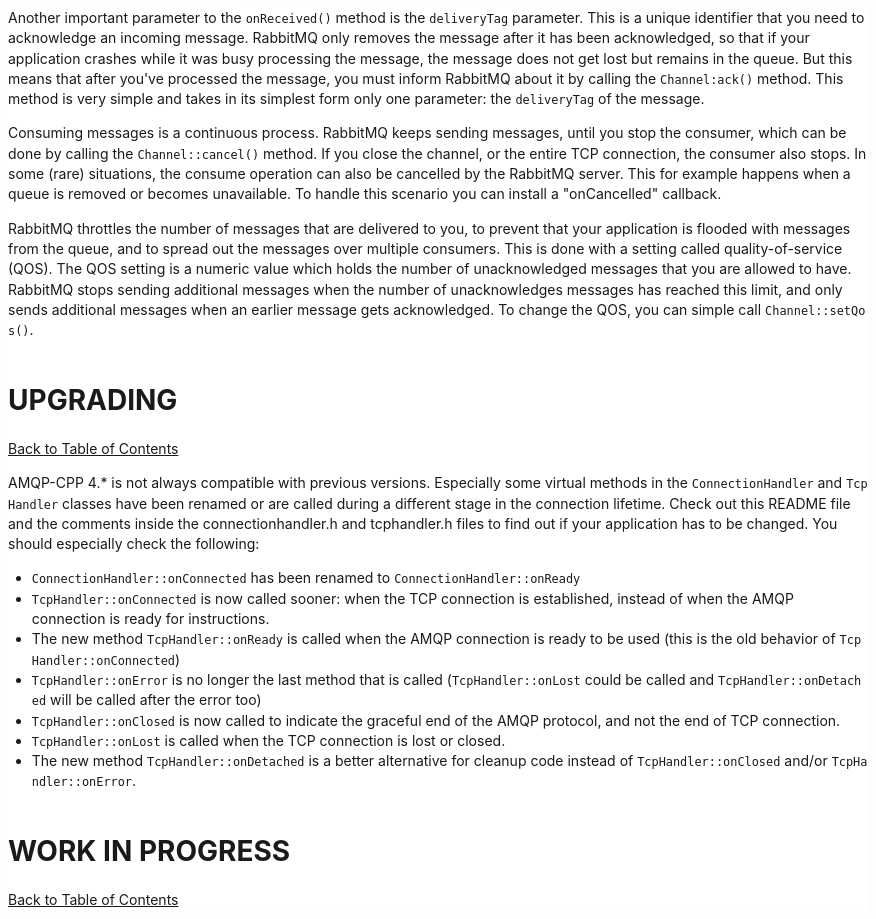 Another important parameter to the `onReceived()` method is the `deliveryTag` parameter.
This is a unique identifier that you need to acknowledge an incoming message.
RabbitMQ only removes the message after it has been acknowledged, so that if your
application crashes while it was busy processing the message, the message does
not get lost but remains in the queue. But this means that after you've processed
the message, you must inform RabbitMQ about it by calling the `Channel:ack()` method.
This method is very simple and takes in its simplest form only one parameter: the
`deliveryTag` of the message.

Consuming messages is a continuous process. RabbitMQ keeps sending messages, until
you stop the consumer, which can be done by calling the `Channel::cancel()` method.
If you close the channel, or the entire TCP connection, the consumer also stops.
In some (rare) situations, the consume operation can also be cancelled by the RabbitMQ
server. This for example happens when a queue is removed or becomes unavailable. To
handle this scenario you can install a "onCancelled" callback.

RabbitMQ throttles the number of messages that are delivered to you, to prevent
that your application is flooded with messages from the queue, and to spread out
the messages over multiple consumers. This is done with a setting called
quality-of-service (QOS). The QOS setting is a numeric value which holds the number
of unacknowledged messages that you are allowed to have. RabbitMQ stops sending
additional messages when the number of unacknowledges messages has reached this
limit, and only sends additional messages when an earlier message gets acknowledged.
To change the QOS, you can simple call `Channel::setQos()`.


UPGRADING
=========
[Back to Table of Contents](#table-of-contents)

AMQP-CPP 4.* is not always compatible with previous versions. Especially some 
virtual methods in the `ConnectionHandler` and `TcpHandler` classes have been renamed 
or are called during a different stage in the connection lifetime. Check 
out this README file and the comments inside the connectionhandler.h and 
tcphandler.h files to find out if your application has to be changed. You
should especially check the following:

- `ConnectionHandler::onConnected` has been renamed to `ConnectionHandler::onReady`
- `TcpHandler::onConnected` is now called sooner: when the TCP connection is 
  established, instead of when the AMQP connection is ready for instructions.
- The new method `TcpHandler::onReady` is called when the AMQP connection is 
  ready to be used (this is the old behavior of `TcpHandler::onConnected`)
- `TcpHandler::onError` is no longer the last method that is called (`TcpHandler::onLost` 
  could be called and `TcpHandler::onDetached` will be called after the error too)
- `TcpHandler::onClosed` is now called to indicate the graceful end of the 
  AMQP protocol, and not the end of TCP connection.
- `TcpHandler::onLost` is called when the TCP connection is lost or closed.
- The new method `TcpHandler::onDetached` is a better alternative for cleanup 
  code instead of `TcpHandler::onClosed` and/or `TcpHandler::onError`.


WORK IN PROGRESS
================
[Back to Table of Contents](#table-of-contents)
